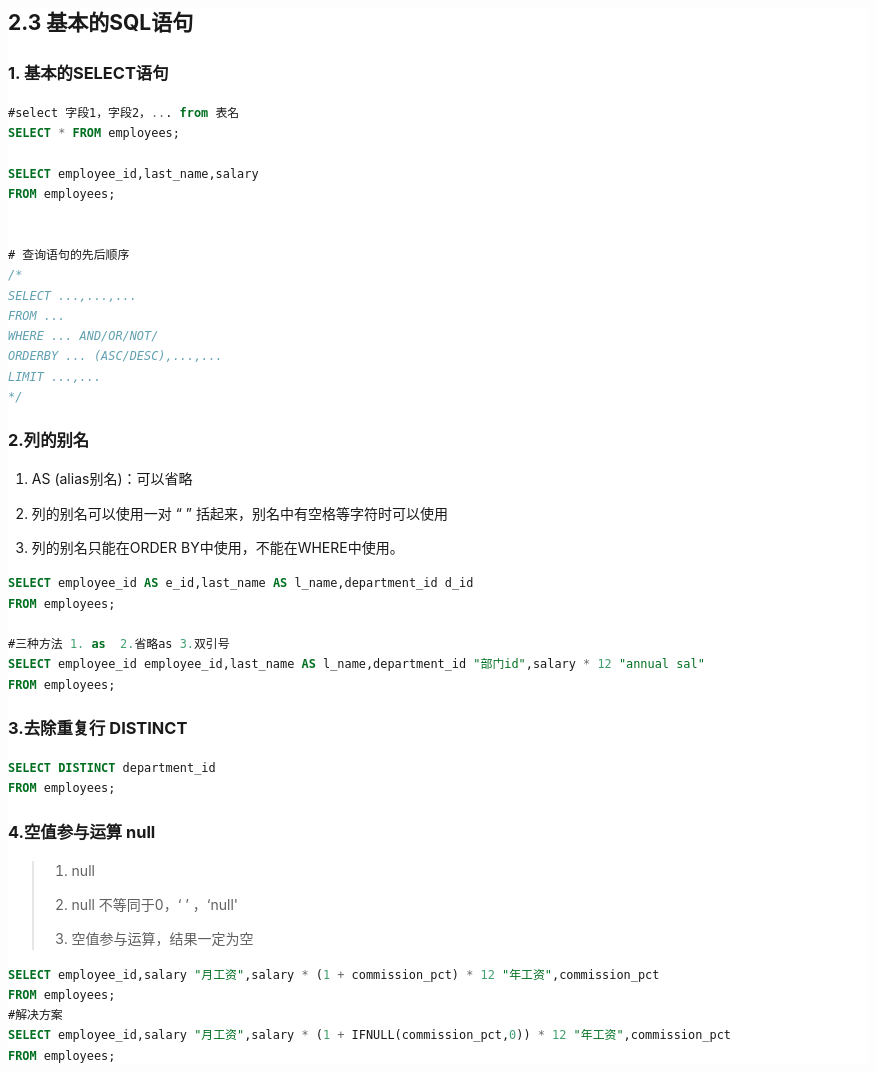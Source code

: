 ## 2.3 基本的SQL语句

### 1. 基本的SELECT语句

```sql
#select 字段1，字段2，... from 表名
SELECT * FROM employees;

SELECT employee_id,last_name,salary
FROM employees;


# 查询语句的先后顺序
/*
SELECT ...,...,...
FROM ...
WHERE ... AND/OR/NOT/
ORDERBY ... (ASC/DESC),...,...
LIMIT ...,...
*/
```

### 2.列的别名

1. AS (alias别名)：可以省略

2. 列的别名可以使用一对 “ ” 括起来，别名中有空格等字符时可以使用
2. 列的别名只能在ORDER BY中使用，不能在WHERE中使用。

```sql
SELECT employee_id AS e_id,last_name AS l_name,department_id d_id
FROM employees;

#三种方法 1. as  2.省略as 3.双引号
SELECT employee_id employee_id,last_name AS l_name,department_id "部门id",salary * 12 "annual sal"
FROM employees;
```

### 3.去除重复行 DISTINCT

```sql
SELECT DISTINCT department_id
FROM employees;
```

### 4.空值参与运算 null

>1.  null
>
>2. null 不等同于0，‘ ’ ，‘null'
>3. 空值参与运算，结果一定为空

```sql
SELECT employee_id,salary "月工资",salary * (1 + commission_pct) * 12 "年工资",commission_pct
FROM employees;
#解决方案
SELECT employee_id,salary "月工资",salary * (1 + IFNULL(commission_pct,0)) * 12 "年工资",commission_pct
FROM employees;
```
